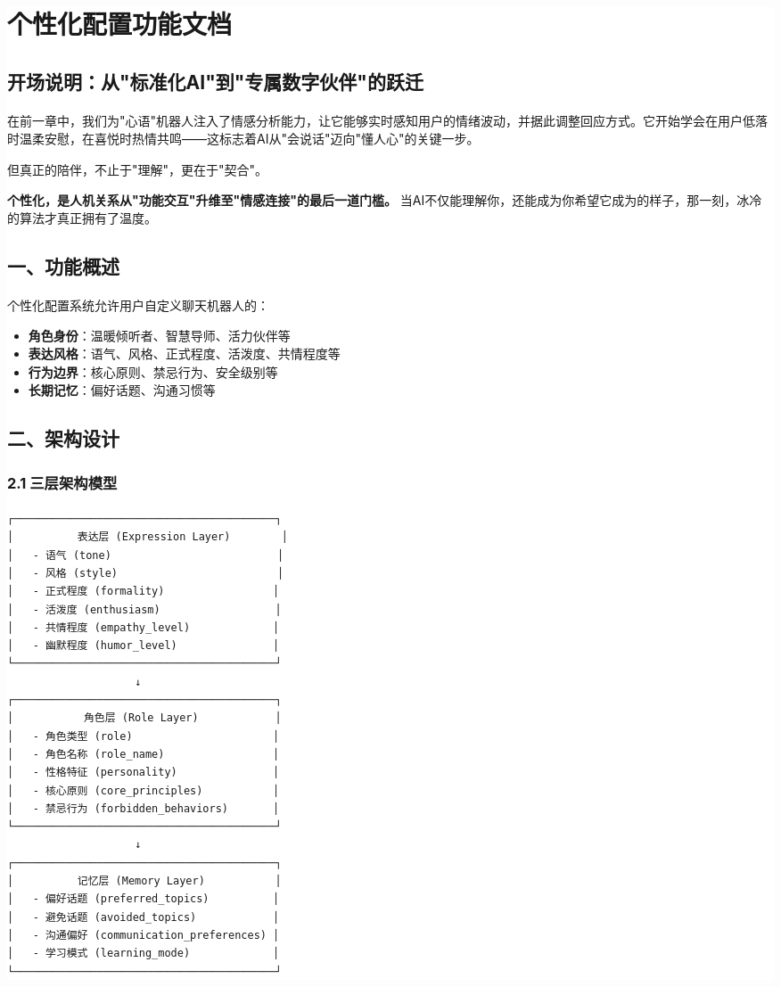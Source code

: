 # 个性化配置功能文档

## 开场说明：从"标准化AI"到"专属数字伙伴"的跃迁

在前一章中，我们为"心语"机器人注入了情感分析能力，让它能够实时感知用户的情绪波动，并据此调整回应方式。它开始学会在用户低落时温柔安慰，在喜悦时热情共鸣——这标志着AI从"会说话"迈向"懂人心"的关键一步。

但真正的陪伴，不止于"理解"，更在于"契合"。

**个性化，是人机关系从"功能交互"升维至"情感连接"的最后一道门槛。** 当AI不仅能理解你，还能成为你希望它成为的样子，那一刻，冰冷的算法才真正拥有了温度。

## 一、功能概述

个性化配置系统允许用户自定义聊天机器人的：
- **角色身份**：温暖倾听者、智慧导师、活力伙伴等
- **表达风格**：语气、风格、正式程度、活泼度、共情程度等
- **行为边界**：核心原则、禁忌行为、安全级别等
- **长期记忆**：偏好话题、沟通习惯等

## 二、架构设计

### 2.1 三层架构模型

```
┌─────────────────────────────────────────┐
│          表达层 (Expression Layer)        │
│   - 语气 (tone)                          │
│   - 风格 (style)                         │
│   - 正式程度 (formality)                 │
│   - 活泼度 (enthusiasm)                  │
│   - 共情程度 (empathy_level)             │
│   - 幽默程度 (humor_level)               │
└─────────────────────────────────────────┘
                    ↓
┌─────────────────────────────────────────┐
│           角色层 (Role Layer)            │
│   - 角色类型 (role)                      │
│   - 角色名称 (role_name)                 │
│   - 性格特征 (personality)               │
│   - 核心原则 (core_principles)           │
│   - 禁忌行为 (forbidden_behaviors)       │
└─────────────────────────────────────────┘
                    ↓
┌─────────────────────────────────────────┐
│          记忆层 (Memory Layer)           │
│   - 偏好话题 (preferred_topics)          │
│   - 避免话题 (avoided_topics)            │
│   - 沟通偏好 (communication_preferences) │
│   - 学习模式 (learning_mode)             │
└─────────────────────────────────────────┘
```
